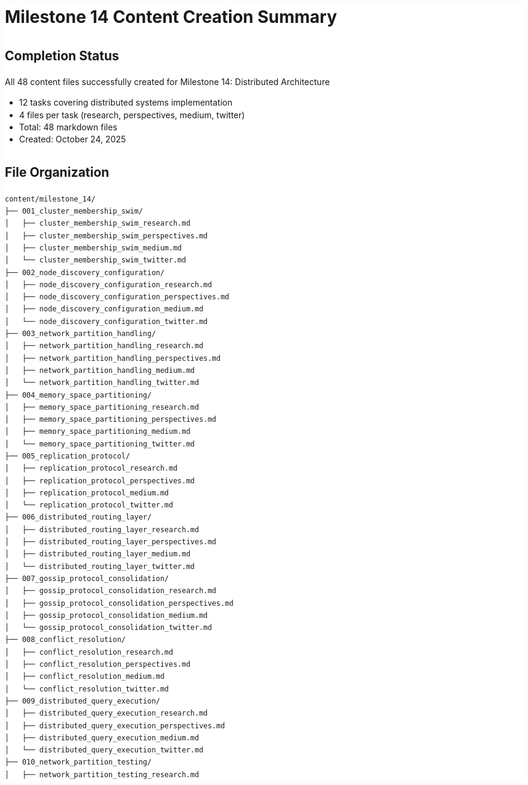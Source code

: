 # Milestone 14 Content Creation Summary

## Completion Status

All 48 content files successfully created for Milestone 14: Distributed Architecture

- 12 tasks covering distributed systems implementation
- 4 files per task (research, perspectives, medium, twitter)
- Total: 48 markdown files
- Created: October 24, 2025

## File Organization

```
content/milestone_14/
├── 001_cluster_membership_swim/
│   ├── cluster_membership_swim_research.md
│   ├── cluster_membership_swim_perspectives.md
│   ├── cluster_membership_swim_medium.md
│   └── cluster_membership_swim_twitter.md
├── 002_node_discovery_configuration/
│   ├── node_discovery_configuration_research.md
│   ├── node_discovery_configuration_perspectives.md
│   ├── node_discovery_configuration_medium.md
│   └── node_discovery_configuration_twitter.md
├── 003_network_partition_handling/
│   ├── network_partition_handling_research.md
│   ├── network_partition_handling_perspectives.md
│   ├── network_partition_handling_medium.md
│   └── network_partition_handling_twitter.md
├── 004_memory_space_partitioning/
│   ├── memory_space_partitioning_research.md
│   ├── memory_space_partitioning_perspectives.md
│   ├── memory_space_partitioning_medium.md
│   └── memory_space_partitioning_twitter.md
├── 005_replication_protocol/
│   ├── replication_protocol_research.md
│   ├── replication_protocol_perspectives.md
│   ├── replication_protocol_medium.md
│   └── replication_protocol_twitter.md
├── 006_distributed_routing_layer/
│   ├── distributed_routing_layer_research.md
│   ├── distributed_routing_layer_perspectives.md
│   ├── distributed_routing_layer_medium.md
│   └── distributed_routing_layer_twitter.md
├── 007_gossip_protocol_consolidation/
│   ├── gossip_protocol_consolidation_research.md
│   ├── gossip_protocol_consolidation_perspectives.md
│   ├── gossip_protocol_consolidation_medium.md
│   └── gossip_protocol_consolidation_twitter.md
├── 008_conflict_resolution/
│   ├── conflict_resolution_research.md
│   ├── conflict_resolution_perspectives.md
│   ├── conflict_resolution_medium.md
│   └── conflict_resolution_twitter.md
├── 009_distributed_query_execution/
│   ├── distributed_query_execution_research.md
│   ├── distributed_query_execution_perspectives.md
│   ├── distributed_query_execution_medium.md
│   └── distributed_query_execution_twitter.md
├── 010_network_partition_testing/
│   ├── network_partition_testing_research.md
```